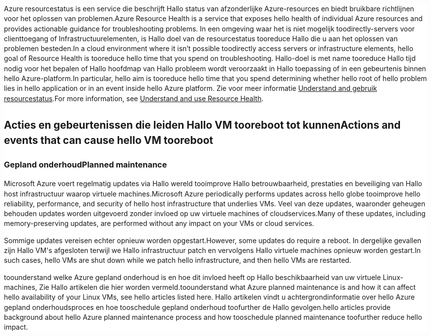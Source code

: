 <span data-ttu-id="21f7d-111">Azure resourcestatus is een service die beschrijft Hallo status van afzonderlijke Azure-resources en biedt bruikbare richtlijnen voor het oplossen van problemen.</span><span class="sxs-lookup"><span data-stu-id="21f7d-111">Azure Resource Health is a service that exposes hello health of individual Azure resources and provides actionable guidance for troubleshooting problems.</span></span> <span data-ttu-id="21f7d-112">In een omgeving waar het is niet mogelijk toodirectly-servers voor clienttoegang of Infrastructuurelementen, is Hallo doel van de resourcestatus tooreduce Hallo die u aan het oplossen van problemen besteden.</span><span class="sxs-lookup"><span data-stu-id="21f7d-112">In a cloud environment where it isn’t possible toodirectly access servers or infrastructure elements, hello goal of Resource Health is tooreduce hello time that you spend on troubleshooting.</span></span> <span data-ttu-id="21f7d-113">Hallo-doel is met name tooreduce Hallo tijd nodig voor het bepalen of Hallo hoofdmap van Hallo probleem wordt veroorzaakt in Hallo toepassing of in een gebeurtenis binnen hello Azure-platform.</span><span class="sxs-lookup"><span data-stu-id="21f7d-113">In particular, hello aim is tooreduce hello time that you spend determining whether hello root of hello problem lies in hello application or in an event inside hello Azure platform.</span></span> <span data-ttu-id="21f7d-114">Zie voor meer informatie [Understand and gebruik resourcestatus](../articles/resource-health/resource-health-overview.md).</span><span class="sxs-lookup"><span data-stu-id="21f7d-114">For more information, see [Understand and use Resource Health](../articles/resource-health/resource-health-overview.md).</span></span>

## <a name="actions-and-events-that-can-cause-hello-vm-tooreboot"></a><span data-ttu-id="21f7d-115">Acties en gebeurtenissen die leiden Hallo VM tooreboot tot kunnen</span><span class="sxs-lookup"><span data-stu-id="21f7d-115">Actions and events that can cause hello VM tooreboot</span></span>

### <a name="planned-maintenance"></a><span data-ttu-id="21f7d-116">Gepland onderhoud</span><span class="sxs-lookup"><span data-stu-id="21f7d-116">Planned maintenance</span></span>
<span data-ttu-id="21f7d-117">Microsoft Azure voert regelmatig updates via Hallo wereld tooimprove Hallo betrouwbaarheid, prestaties en beveiliging van Hallo host infrastructuur waarop virtuele machines.</span><span class="sxs-lookup"><span data-stu-id="21f7d-117">Microsoft Azure periodically performs updates across hello globe tooimprove hello reliability, performance, and security of hello host infrastructure that underlies VMs.</span></span> <span data-ttu-id="21f7d-118">Veel van deze updates, waaronder geheugen behouden updates worden uitgevoerd zonder invloed op uw virtuele machines of cloudservices.</span><span class="sxs-lookup"><span data-stu-id="21f7d-118">Many of these updates, including memory-preserving updates, are performed without any impact on your VMs or cloud services.</span></span>

<span data-ttu-id="21f7d-119">Sommige updates vereisen echter opnieuw worden opgestart.</span><span class="sxs-lookup"><span data-stu-id="21f7d-119">However, some updates do require a reboot.</span></span> <span data-ttu-id="21f7d-120">In dergelijke gevallen zijn Hallo VM's afgesloten terwijl we Hallo infrastructuur patch en vervolgens Hallo virtuele machines opnieuw worden gestart.</span><span class="sxs-lookup"><span data-stu-id="21f7d-120">In such cases, hello VMs are shut down while we patch hello infrastructure, and then hello VMs are restarted.</span></span>

<span data-ttu-id="21f7d-121">toounderstand welke Azure gepland onderhoud is en hoe dit invloed heeft op Hallo beschikbaarheid van uw virtuele Linux-machines, Zie Hallo artikelen die hier worden vermeld.</span><span class="sxs-lookup"><span data-stu-id="21f7d-121">toounderstand what Azure planned maintenance is and how it can affect hello availability of your Linux VMs, see hello articles listed here.</span></span> <span data-ttu-id="21f7d-122">Hallo artikelen vindt u achtergrondinformatie over hello Azure gepland onderhoudsproces en hoe tooschedule gepland onderhoud toofurther de Hallo gevolgen.</span><span class="sxs-lookup"><span data-stu-id="21f7d-122">hello articles provide background about hello Azure planned maintenance process and how tooschedule planned maintenance toofurther reduce hello impact.</span></span>
